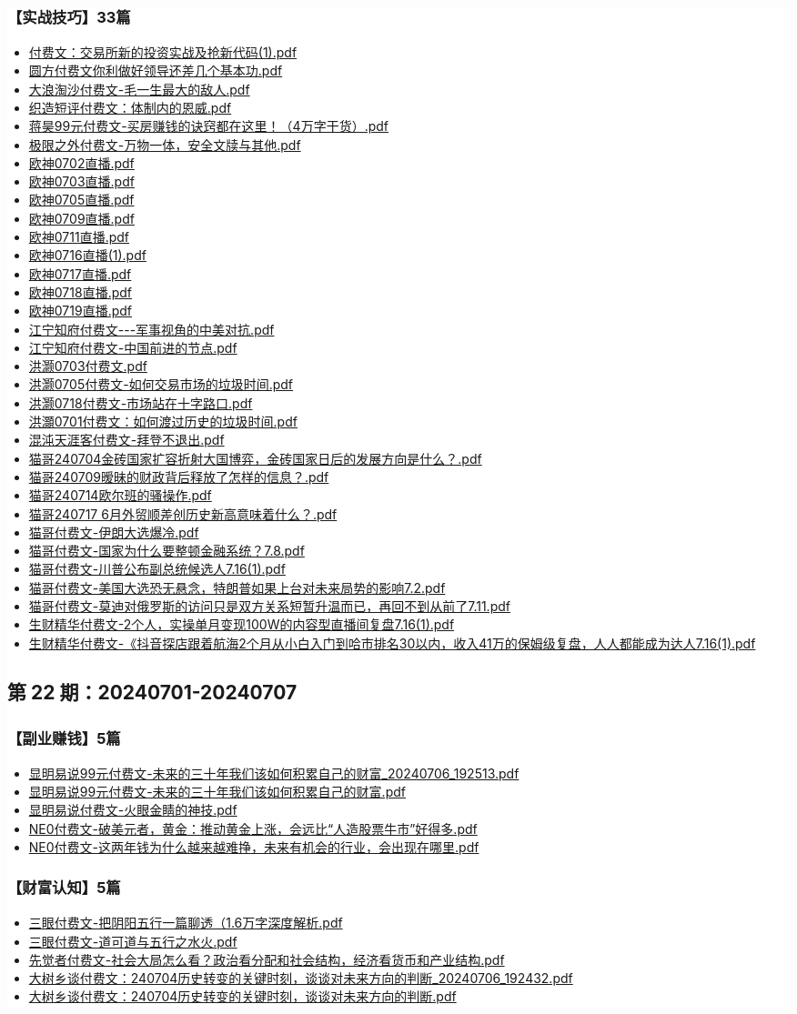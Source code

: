 ### 【实战技巧】33篇
- [付费文：交易所新的投资实战及抢新代码(1).pdf]()
- [圆方付费文你利做好领导还差几个基本功.pdf]()
- [大浪淘沙付费文-毛一生最大的敌人.pdf]()
- [织造短评付费文：体制内的恩威.pdf]()
- [蒋昊99元付费文-买房赚钱的诀窍都在这里！（4万字干货）.pdf]()
- [极限之外付费文-万物一体，安全文牍与其他.pdf]()
- [欧神0702直播.pdf]()
- [欧神0703直播.pdf]()
- [欧神0705直播.pdf]()
- [欧神0709直播.pdf]()
- [欧神0711直播.pdf]()
- [欧神0716直播(1).pdf]()
- [欧神0717直播.pdf]()
- [欧神0718直播.pdf]()
- [欧神0719直播.pdf]()
- [江宁知府付费文---军事视角的中美对抗.pdf]()
- [江宁知府付费文-中国前进的节点.pdf]()
- [洪灏0703付费文.pdf]()
- [洪灏0705付费文-如何交易市场的垃圾时间.pdf]()
- [洪灏0718付费文-市场站在十字路口.pdf]()
- [洪灝0701付费文：如何渡过历史的垃圾时间.pdf]()
- [混沌天涯客付费文-拜登不退出.pdf]()
- [猫哥240704金砖国家扩容折射大国博弈，金砖国家日后的发展方向是什么？.pdf]()
- [猫哥240709暧昧的财政背后释放了怎样的信息？.pdf]()
- [猫哥240714欧尔班的骚操作.pdf]()
- [猫哥240717 6月外贸顺差创历史新高意味着什么？.pdf]()
- [猫哥付费文-伊朗大选爆冷.pdf]()
- [猫哥付费文-国家为什么要整顿金融系统？7.8.pdf]()
- [猫哥付费文-川普公布副总统候选人7.16(1).pdf]()
- [猫哥付费文-美国大选恐无悬念，特朗普如果上台对未来局势的影响7.2.pdf]()
- [猫哥付费文-莫迪对俄罗斯的访问只是双方关系短暂升温而已，再回不到从前了7.11.pdf]()
- [生财精华付费文-2个人，实操单月变现100W的内容型直播间复盘7.16(1).pdf]()
- [生财精华付费文-《抖音探店跟着航海2个月从小白入门到哈市排名30以内，收入41万的保姆级复盘，人人都能成为达人7.16(1).pdf]()

## 第 22 期：20240701-20240707

### 【副业赚钱】5篇
- [显明易说99元付费文-未来的三十年我们该如何积累自己的财富_20240706_192513.pdf]()
- [显明易说99元付费文-未来的三十年我们该如何积累自己的财富.pdf]()
- [显明易说付费文-火眼金睛的神技.pdf]()
- [NE0付费文-破美元者，黄金：推动黄金上涨，会远比“人造股票牛市”好得多.pdf]()
- [NE0付费文-这两年钱为什么越来越难挣，未来有机会的行业，会出现在哪里.pdf]()

### 【财富认知】5篇
- [三眼付费文-把阴阳五行一篇聊透（1.6万字深度解析.pdf]()
- [三眼付费文-道可道与五行之水火.pdf]()
- [先觉者付费文-社会大局怎么看？政治看分配和社会结构，经济看货币和产业结构.pdf]()
- [大树乡谈付费文：240704历史转变的关键时刻，谈谈对未来方向的判断_20240706_192432.pdf]()
- [大树乡谈付费文：240704历史转变的关键时刻，谈谈对未来方向的判断.pdf]()
